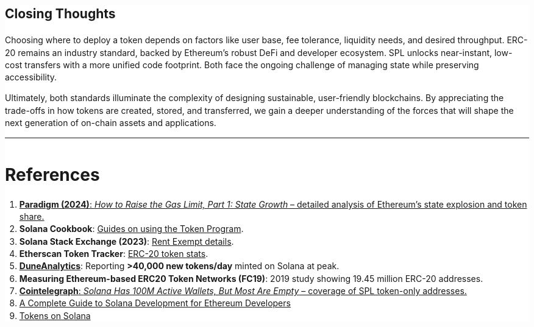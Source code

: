 ## **Closing Thoughts**

Choosing where to deploy a token depends on factors like user base, fee tolerance, liquidity needs, and desired throughput. ERC-20 remains an industry standard, backed by Ethereum’s robust DeFi and developer ecosystem. SPL unlocks near-instant, low-cost transfers with a more unified code footprint. Both face the ongoing challenge of managing state while preserving accessibility.

Ultimately, both standards illuminate the complexity of designing sustainable, user-friendly blockchains. By appreciating the trade-offs in how tokens are created, stored, and transferred, we gain a deeper understanding of the forces that will shape the next generation of on-chain assets and applications.

---

# **References**

1. [**Paradigm (2024)**: *How to Raise the Gas Limit, Part 1: State Growth* – detailed analysis of Ethereum’s state explosion and token share.](https://www.paradigm.xyz/2024/03/how-to-raise-the-gas-limit-1)  
2. **Solana Cookbook**: [Guides on using the Token Program](https://solanacookbook.com/guides/get-program-accounts.html).  
3. **Solana Stack Exchange (2023)**: [Rent Exempt details](https://solana.stackexchange.com/questions/8722/transfer-token-with-rent-exempt-on-solana-network).  
4. **Etherscan Token Tracker**: [ERC-20 token stats](https://etherscan.io/tokens).  
5. [**DuneAnalytics**](https://dune.com/queries/4303251/7229047): Reporting **\>40,000 new tokens/day** minted on Solana at peak.  
6. **Measuring Ethereum-based ERC20 Token Networks (FC19)**: 2019 study showing 19.45 million ERC-20 addresses.  
7. [**Cointelegraph**: *Solana Has 100M Active Wallets, But Most Are Empty* – coverage of SPL token-only addresses.](https://cointelegraph.com/news/solana-has-100-m-active-wallets-but-most-are-empty)  
8. [A Complete Guide to Solana Development for Ethereum Developers](https://solana.com/developers/evm-to-svm/complete-guide)  
9. [Tokens on Solana](https://solana.com/ru/docs/core/tokens)


